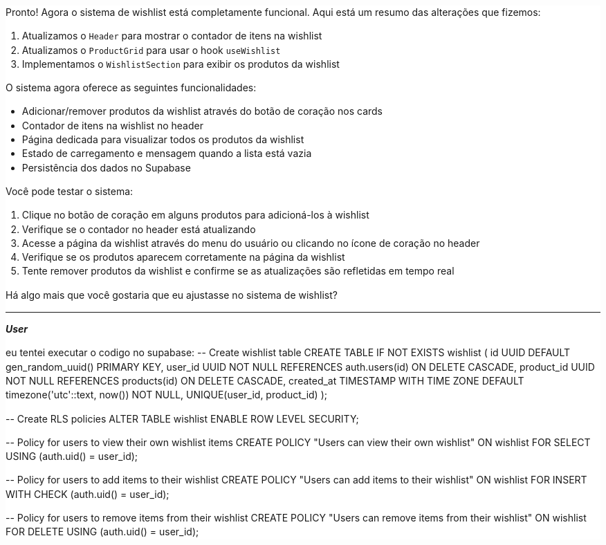 
Pronto! Agora o sistema de wishlist está completamente funcional. Aqui está um resumo das alterações que fizemos:

1. Atualizamos o `Header` para mostrar o contador de itens na wishlist
2. Atualizamos o `ProductGrid` para usar o hook `useWishlist` 
3. Implementamos o `WishlistSection` para exibir os produtos da wishlist

O sistema agora oferece as seguintes funcionalidades:

- Adicionar/remover produtos da wishlist através do botão de coração nos cards
- Contador de itens na wishlist no header
- Página dedicada para visualizar todos os produtos da wishlist
- Estado de carregamento e mensagem quando a lista está vazia
- Persistência dos dados no Supabase

Você pode testar o sistema:

1. Clique no botão de coração em alguns produtos para adicioná-los à wishlist
2. Verifique se o contador no header está atualizando
3. Acesse a página da wishlist através do menu do usuário ou clicando no ícone de coração no header
4. Verifique se os produtos aparecem corretamente na página da wishlist
5. Tente remover produtos da wishlist e confirme se as atualizações são refletidas em tempo real

Há algo mais que você gostaria que eu ajustasse no sistema de wishlist?

---

_**User**_

eu tentei executar o codigo no supabase: -- Create wishlist table
CREATE TABLE IF NOT EXISTS wishlist (
    id UUID DEFAULT gen_random_uuid() PRIMARY KEY,
    user_id UUID NOT NULL REFERENCES auth.users(id) ON DELETE CASCADE,
    product_id UUID NOT NULL REFERENCES products(id) ON DELETE CASCADE,
    created_at TIMESTAMP WITH TIME ZONE DEFAULT timezone('utc'::text, now()) NOT NULL,
    UNIQUE(user_id, product_id)
);

-- Create RLS policies
ALTER TABLE wishlist ENABLE ROW LEVEL SECURITY;

-- Policy for users to view their own wishlist items
CREATE POLICY "Users can view their own wishlist"
    ON wishlist
    FOR SELECT
    USING (auth.uid() = user_id);

-- Policy for users to add items to their wishlist
CREATE POLICY "Users can add items to their wishlist"
    ON wishlist
    FOR INSERT
    WITH CHECK (auth.uid() = user_id);

-- Policy for users to remove items from their wishlist
CREATE POLICY "Users can remove items from their wishlist"
    ON wishlist
    FOR DELETE
    USING (auth.uid() = user_id);
